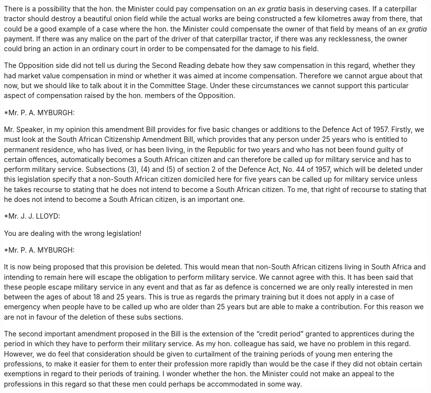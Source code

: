 <p>There is a possibility that the hon. the Minister could pay compensation on an <i>ex gratia</i> basis in deserving cases. If a caterpillar tractor should destroy a beautiful onion field while the actual works are being constructed a few kilometres away from there, that could be a good example of a case where the hon. the Minister could compensate the owner of that field by means of an <i>ex gratia</i> payment. If there was any malice on the part of the driver of that caterpillar tractor, if there was any recklessness, the owner could bring an action in an ordinary court in order to be compensated for the damage to his field.</p>

<p>The Opposition side did not tell us during the Second Reading debate how they saw compensation in this regard, whether they had market value compensation in mind or whether it was aimed at income compensation. Therefore we cannot argue about that now, but we should like to talk about it in the Committee Stage. Under these circumstances we cannot support this particular aspect of compensation raised by the hon. members of the Opposition.</p>

</speech>

<speech by="#myburgh">

<from>*Mr. <person refersTo="hansard_za">P. A. MYBURGH</person>:</from>

<p>Mr. Speaker, in my opinion this amendment Bill provides for five basic changes or additions to the Defence Act of 1957. Firstly, we must look at the South African Citizenship Amendment Bill, which provides that any person under 25 years who is entitled to permanent residence, who has lived, or has been living, in the Republic for two years and who has not been found guilty of certain offences, automatically becomes a South African citizen and can therefore be called up for military service and has to perform military service. Subsections (3), (4) and (5) of section 2 of the Defence Act, No. 44 of 1957, which will be deleted under this legislation specify that a non-South African citizen domiciled here for five years can be called up for military service unless he takes recourse to stating that <span class="col_3305-3306" refersTo="page_0038"/>he does not intend to become a South African citizen. To me, that right of recourse to stating that he does not intend to become a South African citizen, is an important one.</p>

</speech>

<speech by="#lloyd">

<from>*Mr. <person refersTo="hansard_za">J. J. LLOYD</person>:</from>

<p>You are dealing with the wrong legislation!</p>

</speech>

<speech by="#myburgh">

<from>*Mr. <person refersTo="hansard_za">P. A. MYBURGH</person>:</from>

<p>It is now being proposed that this provision be deleted. This would mean that non-South African citizens living in South Africa and intending to remain here will escape the obligation to perform military service. We cannot agree with this. It has been said that these people escape military service in any event and that as far as defence is concerned we are only really interested in men between the ages of about 18 and 25 years. This is true as regards the primary training but it does not apply in a case of emergency when people have to be called up who are older than 25 years but are able to make a contribution. For this reason we are not in favour of the deletion of these subs sections.</p>

<p>The second important amendment proposed in the Bill is the extension of the &#x201C;credit period&#x201D; granted to apprentices during the period in which they have to perform their military service. As my hon. colleague has said, we have no problem in this regard. However, we do feel that consideration should be given to curtailment of the training periods of young men entering the professions, to make it easier for them to enter their profession more rapidly than would be the case if they did not obtain certain exemptions in regard to their periods of training. I wonder whether the hon. the Minister could not make an appeal to the professions in this regard so that these men could perhaps be accommodated in some way.</p>
